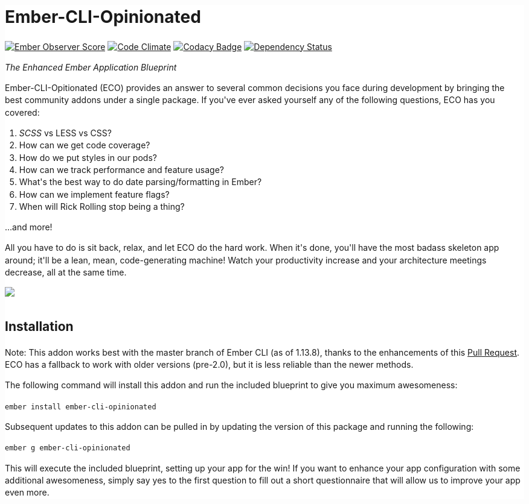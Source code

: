 # Ember-CLI-Opinionated

[![Ember Observer Score](http://emberobserver.com/badges/ember-cli-opinionated.svg)](http://emberobserver.com/addons/ember-cli-opinionated)
[![Code Climate](https://codeclimate.com/github/elwayman02/ember-cli-opinionated/badges/gpa.svg)](https://codeclimate.com/github/elwayman02/ember-cli-opinionated)
[![Codacy Badge](https://api.codacy.com/project/badge/9a2d8ae6b09646d78c6156b695ede9ff)](https://www.codacy.com/app/hawker-jordan/ember-cli-opinionated)
[![Dependency Status](https://www.versioneye.com/user/projects/5605cf6d5a262f002200000b/badge.svg?style=flat)](https://www.versioneye.com/user/projects/5605cf6d5a262f002200000b)

*The Enhanced Ember Application Blueprint*

Ember-CLI-Opitionated (ECO) provides an answer to several common decisions you face during development by bringing the best
community addons under a single package. If you've ever asked yourself any of the following questions, ECO has you covered: 

1. *SCSS* vs LESS vs CSS?
2. How can we get code coverage?
3. How do we put styles in our pods?
4. How can we track performance and feature usage?
5. What's the best way to do date parsing/formatting in Ember?
6. How can we implement feature flags?
7. When will Rick Rolling stop being a thing?

...and more!

All you have to do is sit back, relax, and let ECO do the hard work. When it's done,
you'll have the most badass skeleton app around; it'll be a lean, mean, code-generating machine! 
Watch your productivity increase and your architecture meetings decrease, all at the same time.

[![](https://i.vimeocdn.com/video/539171732_640x358.jpg)](https://vimeo.com/141975109)

## Installation

Note: This addon works best with the master branch of Ember CLI (as of 1.13.8), thanks to the enhancements of this
[Pull Request](https://github.com/ember-cli/ember-cli/pull/4839). ECO has a fallback to work
with older versions (pre-2.0), but it is less reliable than the newer methods.

The following command will install this addon and run the included blueprint to give you maximum awesomeness:

`ember install ember-cli-opinionated`

Subsequent updates to this addon can be pulled in by updating the version of this package and running the following:

`ember g ember-cli-opinionated`

This will execute the included blueprint, setting up your app for the win! If you want to enhance your app configuration
with some additional awesomeness, simply say yes to the first question to fill out a short questionnaire that will
allow us to improve your app even more.
